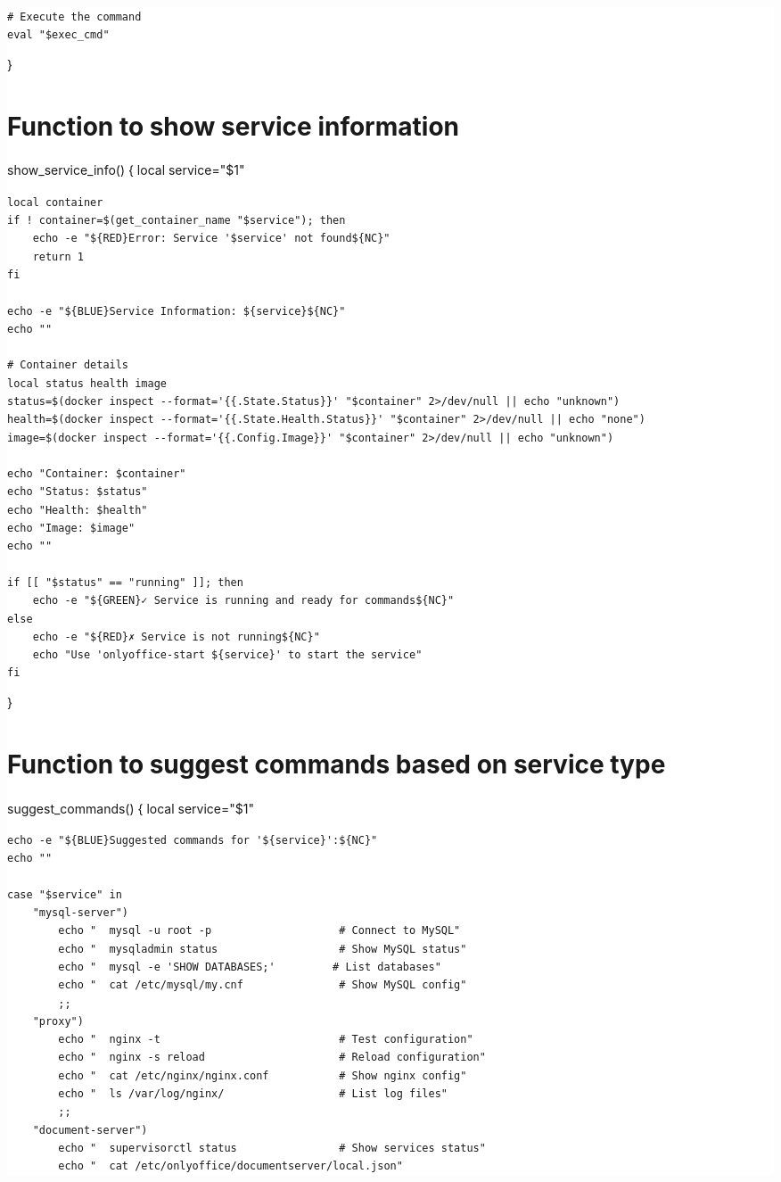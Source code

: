     # Execute the command
    eval "$exec_cmd"
}

# Function to show service information
show_service_info() {
    local service="$1"
    
    local container
    if ! container=$(get_container_name "$service"); then
        echo -e "${RED}Error: Service '$service' not found${NC}"
        return 1
    fi
    
    echo -e "${BLUE}Service Information: ${service}${NC}"
    echo ""
    
    # Container details
    local status health image
    status=$(docker inspect --format='{{.State.Status}}' "$container" 2>/dev/null || echo "unknown")
    health=$(docker inspect --format='{{.State.Health.Status}}' "$container" 2>/dev/null || echo "none")
    image=$(docker inspect --format='{{.Config.Image}}' "$container" 2>/dev/null || echo "unknown")
    
    echo "Container: $container"
    echo "Status: $status"
    echo "Health: $health"
    echo "Image: $image"
    echo ""
    
    if [[ "$status" == "running" ]]; then
        echo -e "${GREEN}✓ Service is running and ready for commands${NC}"
    else
        echo -e "${RED}✗ Service is not running${NC}"
        echo "Use 'onlyoffice-start ${service}' to start the service"
    fi
}

# Function to suggest commands based on service type
suggest_commands() {
    local service="$1"
    
    echo -e "${BLUE}Suggested commands for '${service}':${NC}"
    echo ""
    
    case "$service" in
        "mysql-server")
            echo "  mysql -u root -p                    # Connect to MySQL"
            echo "  mysqladmin status                   # Show MySQL status"
            echo "  mysql -e 'SHOW DATABASES;'         # List databases"
            echo "  cat /etc/mysql/my.cnf               # Show MySQL config"
            ;;
        "proxy")
            echo "  nginx -t                            # Test configuration"
            echo "  nginx -s reload                     # Reload configuration"
            echo "  cat /etc/nginx/nginx.conf           # Show nginx config"
            echo "  ls /var/log/nginx/                  # List log files"
            ;;
        "document-server")
            echo "  supervisorctl status                # Show services status"
            echo "  cat /etc/onlyoffice/documentserver/local.json"
